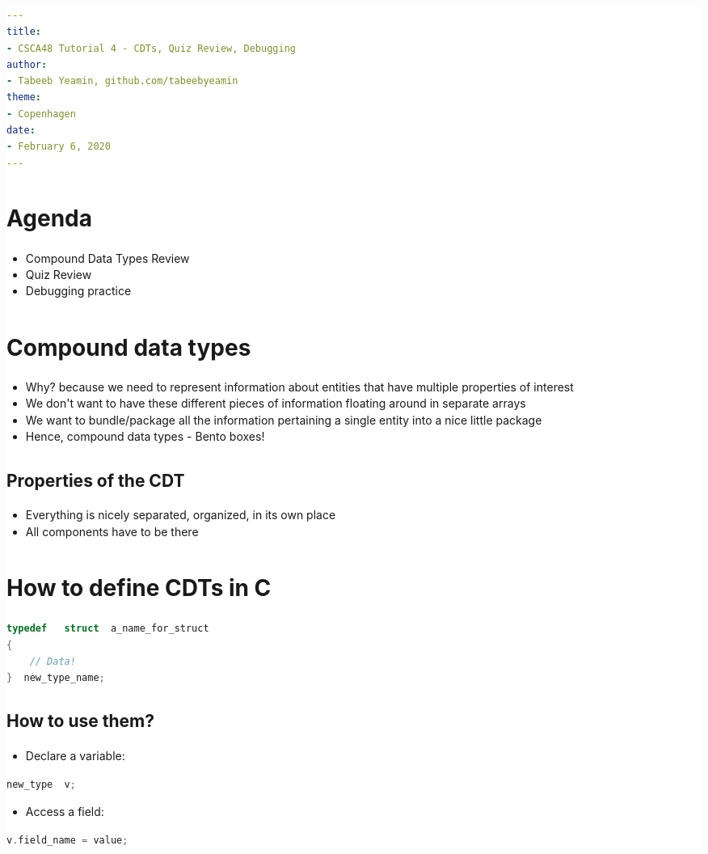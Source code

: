 ```yaml
---
title:
- CSCA48 Tutorial 4 - CDTs, Quiz Review, Debugging
author:
- Tabeeb Yeamin, github.com/tabeebyeamin
theme:
- Copenhagen
date:
- February 6, 2020
---
```


# Agenda

+ Compound Data Types Review
+ Quiz Review
+ Debugging practice

# Compound data types
+ Why? because we need to represent information about entities
    that have multiple properties of interest
+ We don't want to have these different pieces of information
    floating around in separate arrays
+ We want to bundle/package all the information pertaining a
    single entity into a nice little package
+ Hence, compound data types - Bento boxes!


## Properties of the CDT
+ Everything is nicely separated, organized, in its own place
+ All components have to be there


# How to define CDTs in C

```c
typedef   struct  a_name_for_struct
{
    // Data!
}  new_type_name;
```

## How to use them?
+ Declare a variable: 
```c
new_type  v;
```
+ Access a field: 
```c
v.field_name = value;
```

